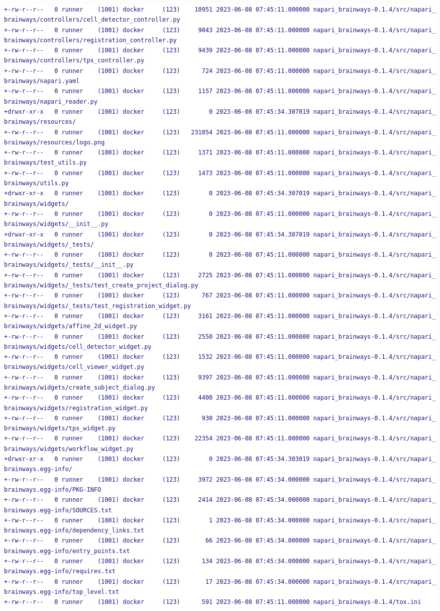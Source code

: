 ```diff
+-rw-r--r--   0 runner    (1001) docker     (123)    10951 2023-06-08 07:45:11.000000 napari_brainways-0.1.4/src/napari_brainways/controllers/cell_detector_controller.py
+-rw-r--r--   0 runner    (1001) docker     (123)     9043 2023-06-08 07:45:11.000000 napari_brainways-0.1.4/src/napari_brainways/controllers/registration_controller.py
+-rw-r--r--   0 runner    (1001) docker     (123)     9439 2023-06-08 07:45:11.000000 napari_brainways-0.1.4/src/napari_brainways/controllers/tps_controller.py
+-rw-r--r--   0 runner    (1001) docker     (123)      724 2023-06-08 07:45:11.000000 napari_brainways-0.1.4/src/napari_brainways/napari.yaml
+-rw-r--r--   0 runner    (1001) docker     (123)     1157 2023-06-08 07:45:11.000000 napari_brainways-0.1.4/src/napari_brainways/napari_reader.py
+drwxr-xr-x   0 runner    (1001) docker     (123)        0 2023-06-08 07:45:34.307019 napari_brainways-0.1.4/src/napari_brainways/resources/
+-rw-r--r--   0 runner    (1001) docker     (123)   231054 2023-06-08 07:45:11.000000 napari_brainways-0.1.4/src/napari_brainways/resources/logo.png
+-rw-r--r--   0 runner    (1001) docker     (123)     1371 2023-06-08 07:45:11.000000 napari_brainways-0.1.4/src/napari_brainways/test_utils.py
+-rw-r--r--   0 runner    (1001) docker     (123)     1473 2023-06-08 07:45:11.000000 napari_brainways-0.1.4/src/napari_brainways/utils.py
+drwxr-xr-x   0 runner    (1001) docker     (123)        0 2023-06-08 07:45:34.307019 napari_brainways-0.1.4/src/napari_brainways/widgets/
+-rw-r--r--   0 runner    (1001) docker     (123)        0 2023-06-08 07:45:11.000000 napari_brainways-0.1.4/src/napari_brainways/widgets/__init__.py
+drwxr-xr-x   0 runner    (1001) docker     (123)        0 2023-06-08 07:45:34.307019 napari_brainways-0.1.4/src/napari_brainways/widgets/_tests/
+-rw-r--r--   0 runner    (1001) docker     (123)        0 2023-06-08 07:45:11.000000 napari_brainways-0.1.4/src/napari_brainways/widgets/_tests/__init__.py
+-rw-r--r--   0 runner    (1001) docker     (123)     2725 2023-06-08 07:45:11.000000 napari_brainways-0.1.4/src/napari_brainways/widgets/_tests/test_create_project_dialog.py
+-rw-r--r--   0 runner    (1001) docker     (123)      767 2023-06-08 07:45:11.000000 napari_brainways-0.1.4/src/napari_brainways/widgets/_tests/test_registration_widget.py
+-rw-r--r--   0 runner    (1001) docker     (123)     3161 2023-06-08 07:45:11.000000 napari_brainways-0.1.4/src/napari_brainways/widgets/affine_2d_widget.py
+-rw-r--r--   0 runner    (1001) docker     (123)     2550 2023-06-08 07:45:11.000000 napari_brainways-0.1.4/src/napari_brainways/widgets/cell_detector_widget.py
+-rw-r--r--   0 runner    (1001) docker     (123)     1532 2023-06-08 07:45:11.000000 napari_brainways-0.1.4/src/napari_brainways/widgets/cell_viewer_widget.py
+-rw-r--r--   0 runner    (1001) docker     (123)     9397 2023-06-08 07:45:11.000000 napari_brainways-0.1.4/src/napari_brainways/widgets/create_subject_dialog.py
+-rw-r--r--   0 runner    (1001) docker     (123)     4400 2023-06-08 07:45:11.000000 napari_brainways-0.1.4/src/napari_brainways/widgets/registration_widget.py
+-rw-r--r--   0 runner    (1001) docker     (123)      930 2023-06-08 07:45:11.000000 napari_brainways-0.1.4/src/napari_brainways/widgets/tps_widget.py
+-rw-r--r--   0 runner    (1001) docker     (123)    22354 2023-06-08 07:45:11.000000 napari_brainways-0.1.4/src/napari_brainways/widgets/workflow_widget.py
+drwxr-xr-x   0 runner    (1001) docker     (123)        0 2023-06-08 07:45:34.303019 napari_brainways-0.1.4/src/napari_brainways.egg-info/
+-rw-r--r--   0 runner    (1001) docker     (123)     3972 2023-06-08 07:45:34.000000 napari_brainways-0.1.4/src/napari_brainways.egg-info/PKG-INFO
+-rw-r--r--   0 runner    (1001) docker     (123)     2414 2023-06-08 07:45:34.000000 napari_brainways-0.1.4/src/napari_brainways.egg-info/SOURCES.txt
+-rw-r--r--   0 runner    (1001) docker     (123)        1 2023-06-08 07:45:34.000000 napari_brainways-0.1.4/src/napari_brainways.egg-info/dependency_links.txt
+-rw-r--r--   0 runner    (1001) docker     (123)       66 2023-06-08 07:45:34.000000 napari_brainways-0.1.4/src/napari_brainways.egg-info/entry_points.txt
+-rw-r--r--   0 runner    (1001) docker     (123)      134 2023-06-08 07:45:34.000000 napari_brainways-0.1.4/src/napari_brainways.egg-info/requires.txt
+-rw-r--r--   0 runner    (1001) docker     (123)       17 2023-06-08 07:45:34.000000 napari_brainways-0.1.4/src/napari_brainways.egg-info/top_level.txt
+-rw-r--r--   0 runner    (1001) docker     (123)      591 2023-06-08 07:45:11.000000 napari_brainways-0.1.4/tox.ini
```
